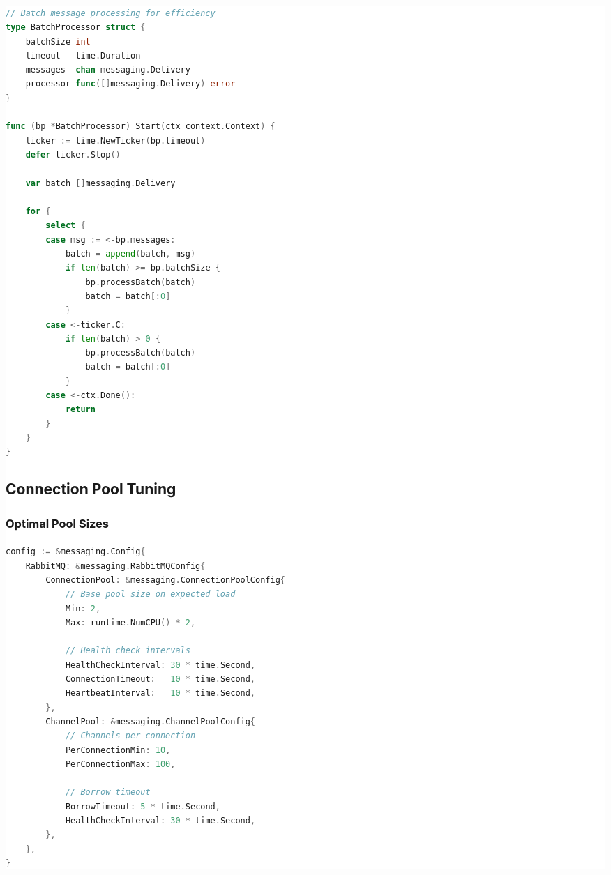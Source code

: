 ```go
// Batch message processing for efficiency
type BatchProcessor struct {
    batchSize int
    timeout   time.Duration
    messages  chan messaging.Delivery
    processor func([]messaging.Delivery) error
}

func (bp *BatchProcessor) Start(ctx context.Context) {
    ticker := time.NewTicker(bp.timeout)
    defer ticker.Stop()
    
    var batch []messaging.Delivery
    
    for {
        select {
        case msg := <-bp.messages:
            batch = append(batch, msg)
            if len(batch) >= bp.batchSize {
                bp.processBatch(batch)
                batch = batch[:0]
            }
        case <-ticker.C:
            if len(batch) > 0 {
                bp.processBatch(batch)
                batch = batch[:0]
            }
        case <-ctx.Done():
            return
        }
    }
}
```

## Connection Pool Tuning

### Optimal Pool Sizes

```go
config := &messaging.Config{
    RabbitMQ: &messaging.RabbitMQConfig{
        ConnectionPool: &messaging.ConnectionPoolConfig{
            // Base pool size on expected load
            Min: 2,
            Max: runtime.NumCPU() * 2,
            
            // Health check intervals
            HealthCheckInterval: 30 * time.Second,
            ConnectionTimeout:   10 * time.Second,
            HeartbeatInterval:   10 * time.Second,
        },
        ChannelPool: &messaging.ChannelPoolConfig{
            // Channels per connection
            PerConnectionMin: 10,
            PerConnectionMax: 100,
            
            // Borrow timeout
            BorrowTimeout: 5 * time.Second,
            HealthCheckInterval: 30 * time.Second,
        },
    },
}
```
